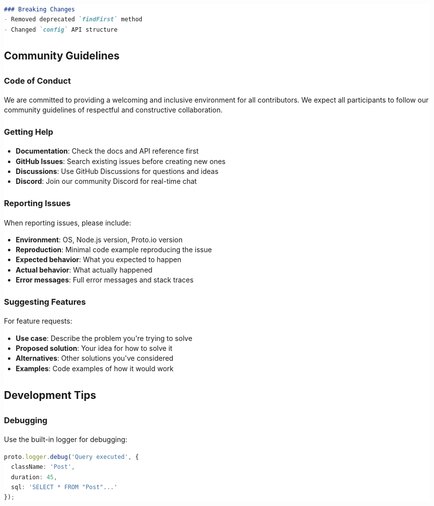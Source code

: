 ```markdown
### Breaking Changes
- Removed deprecated `findFirst` method
- Changed `config` API structure
```

## Community Guidelines

### Code of Conduct

We are committed to providing a welcoming and inclusive environment for all contributors. We expect all participants to follow our community guidelines of respectful and constructive collaboration.

### Getting Help

- **Documentation**: Check the docs and API reference first
- **GitHub Issues**: Search existing issues before creating new ones
- **Discussions**: Use GitHub Discussions for questions and ideas
- **Discord**: Join our community Discord for real-time chat

### Reporting Issues

When reporting issues, please include:

- **Environment**: OS, Node.js version, Proto.io version
- **Reproduction**: Minimal code example reproducing the issue
- **Expected behavior**: What you expected to happen
- **Actual behavior**: What actually happened
- **Error messages**: Full error messages and stack traces

### Suggesting Features

For feature requests:

- **Use case**: Describe the problem you're trying to solve
- **Proposed solution**: Your idea for how to solve it
- **Alternatives**: Other solutions you've considered
- **Examples**: Code examples of how it would work

## Development Tips

### Debugging

Use the built-in logger for debugging:

```typescript
proto.logger.debug('Query executed', {
  className: 'Post',
  duration: 45,
  sql: 'SELECT * FROM "Post"...'
});
```
